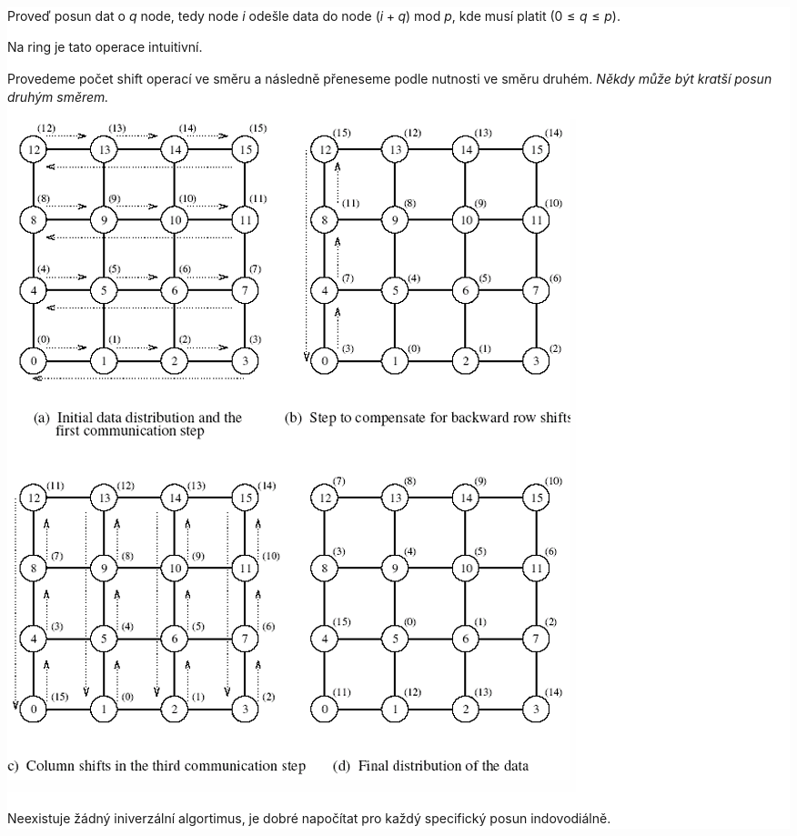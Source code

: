 Proveď posun dat o $q$ node, tedy node $i$ odešle data do node $(i + q) \text{ mod }  p$, kde musí platit $(0 \leq q \leq p)$.

Na ring je tato operace intuitivní.

Provedeme počet shift operací ve směru a následně přeneseme podle nutnosti ve směru druhém. *Někdy může být kratší posun druhým směrem.*

![image.png](PAG%20212363fcd29e80859ff5f1c87fffe02e/image%2013.png)

Neexistuje žádný iniverzální algortimus, je dobré napočítat pro každý specifický posun indovodiálně.
